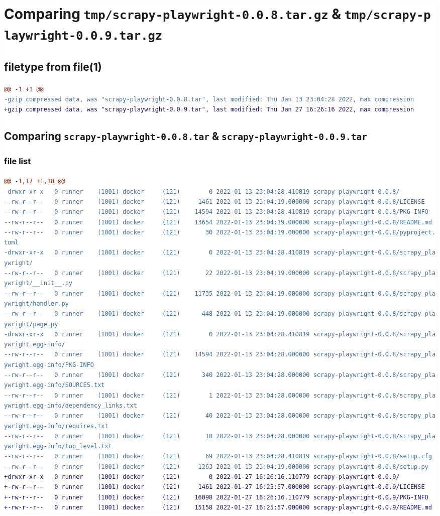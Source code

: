 # Comparing `tmp/scrapy-playwright-0.0.8.tar.gz` & `tmp/scrapy-playwright-0.0.9.tar.gz`

## filetype from file(1)

```diff
@@ -1 +1 @@
-gzip compressed data, was "scrapy-playwright-0.0.8.tar", last modified: Thu Jan 13 23:04:28 2022, max compression
+gzip compressed data, was "scrapy-playwright-0.0.9.tar", last modified: Thu Jan 27 16:26:16 2022, max compression
```

## Comparing `scrapy-playwright-0.0.8.tar` & `scrapy-playwright-0.0.9.tar`

### file list

```diff
@@ -1,17 +1,18 @@
-drwxr-xr-x   0 runner    (1001) docker     (121)        0 2022-01-13 23:04:28.410819 scrapy-playwright-0.0.8/
--rw-r--r--   0 runner    (1001) docker     (121)     1461 2022-01-13 23:04:19.000000 scrapy-playwright-0.0.8/LICENSE
--rw-r--r--   0 runner    (1001) docker     (121)    14594 2022-01-13 23:04:28.410819 scrapy-playwright-0.0.8/PKG-INFO
--rw-r--r--   0 runner    (1001) docker     (121)    13654 2022-01-13 23:04:19.000000 scrapy-playwright-0.0.8/README.md
--rw-r--r--   0 runner    (1001) docker     (121)       30 2022-01-13 23:04:19.000000 scrapy-playwright-0.0.8/pyproject.toml
-drwxr-xr-x   0 runner    (1001) docker     (121)        0 2022-01-13 23:04:28.410819 scrapy-playwright-0.0.8/scrapy_playwright/
--rw-r--r--   0 runner    (1001) docker     (121)       22 2022-01-13 23:04:19.000000 scrapy-playwright-0.0.8/scrapy_playwright/__init__.py
--rw-r--r--   0 runner    (1001) docker     (121)    11735 2022-01-13 23:04:19.000000 scrapy-playwright-0.0.8/scrapy_playwright/handler.py
--rw-r--r--   0 runner    (1001) docker     (121)      448 2022-01-13 23:04:19.000000 scrapy-playwright-0.0.8/scrapy_playwright/page.py
-drwxr-xr-x   0 runner    (1001) docker     (121)        0 2022-01-13 23:04:28.410819 scrapy-playwright-0.0.8/scrapy_playwright.egg-info/
--rw-r--r--   0 runner    (1001) docker     (121)    14594 2022-01-13 23:04:28.000000 scrapy-playwright-0.0.8/scrapy_playwright.egg-info/PKG-INFO
--rw-r--r--   0 runner    (1001) docker     (121)      340 2022-01-13 23:04:28.000000 scrapy-playwright-0.0.8/scrapy_playwright.egg-info/SOURCES.txt
--rw-r--r--   0 runner    (1001) docker     (121)        1 2022-01-13 23:04:28.000000 scrapy-playwright-0.0.8/scrapy_playwright.egg-info/dependency_links.txt
--rw-r--r--   0 runner    (1001) docker     (121)       40 2022-01-13 23:04:28.000000 scrapy-playwright-0.0.8/scrapy_playwright.egg-info/requires.txt
--rw-r--r--   0 runner    (1001) docker     (121)       18 2022-01-13 23:04:28.000000 scrapy-playwright-0.0.8/scrapy_playwright.egg-info/top_level.txt
--rw-r--r--   0 runner    (1001) docker     (121)       69 2022-01-13 23:04:28.410819 scrapy-playwright-0.0.8/setup.cfg
--rw-r--r--   0 runner    (1001) docker     (121)     1263 2022-01-13 23:04:19.000000 scrapy-playwright-0.0.8/setup.py
+drwxr-xr-x   0 runner    (1001) docker     (121)        0 2022-01-27 16:26:16.110779 scrapy-playwright-0.0.9/
+-rw-r--r--   0 runner    (1001) docker     (121)     1461 2022-01-27 16:25:57.000000 scrapy-playwright-0.0.9/LICENSE
+-rw-r--r--   0 runner    (1001) docker     (121)    16098 2022-01-27 16:26:16.110779 scrapy-playwright-0.0.9/PKG-INFO
+-rw-r--r--   0 runner    (1001) docker     (121)    15158 2022-01-27 16:25:57.000000 scrapy-playwright-0.0.9/README.md
```